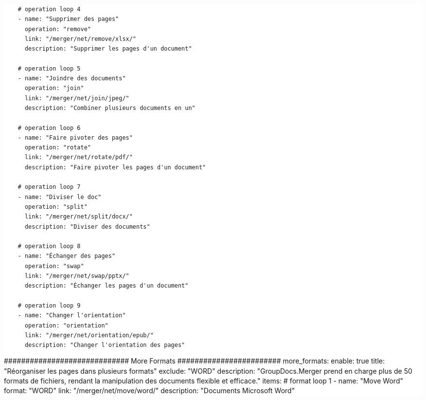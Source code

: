         # operation loop 4
        - name: "Supprimer des pages"
          operation: "remove"
          link: "/merger/net/remove/xlsx/"
          description: "Supprimer les pages d'un document"

        # operation loop 5
        - name: "Joindre des documents"
          operation: "join"
          link: "/merger/net/join/jpeg/"
          description: "Combiner plusieurs documents en un"

        # operation loop 6
        - name: "Faire pivoter des pages"
          operation: "rotate"
          link: "/merger/net/rotate/pdf/"
          description: "Faire pivoter les pages d'un document"

        # operation loop 7
        - name: "Diviser le doc"
          operation: "split"
          link: "/merger/net/split/docx/"
          description: "Diviser des documents"

        # operation loop 8
        - name: "Échanger des pages"
          operation: "swap"
          link: "/merger/net/swap/pptx/"
          description: "Échanger les pages d'un document"

        # operation loop 9
        - name: "Changer l'orientation"
          operation: "orientation"
          link: "/merger/net/orientation/epub/"
          description: "Changer l'orientation des pages"
          
        
          
############################# More Formats ########################
more_formats:
    enable: true
    title: "Réorganiser les pages dans plusieurs formats"
    exclude: "WORD"
    description: "GroupDocs.Merger prend en charge plus de 50 formats de fichiers, rendant la manipulation des documents flexible et efficace."
    items: 
        # format loop 1
        - name: "Move Word"
          format: "WORD"
          link: "/merger/net/move/word/"
          description: "Documents Microsoft Word"
